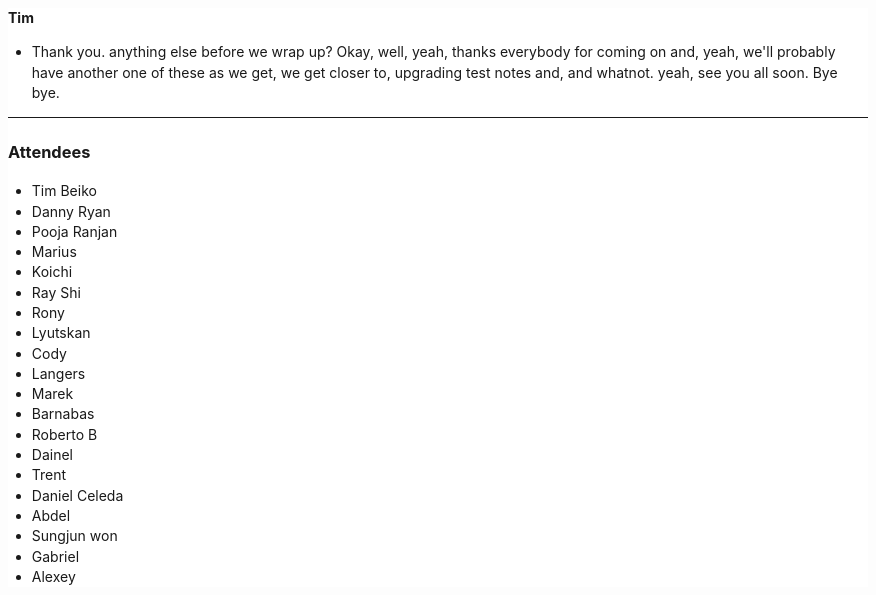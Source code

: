 **Tim**
* Thank you. anything else before we wrap up? Okay, well, yeah, thanks everybody for coming on and, yeah, we'll probably have another one of these as we get, we get closer to, upgrading test notes and, and whatnot. yeah, see you all soon. Bye bye. 

-----------------------


### Attendees
* Tim Beiko
* Danny Ryan
* Pooja Ranjan
* Marius
* Koichi
* Ray Shi 
* Rony
* Lyutskan
* Cody
* Langers
* Marek
* Barnabas
* Roberto B
* Dainel
* Trent
* Daniel Celeda
* Abdel
* Sungjun won
* Gabriel
* Alexey

